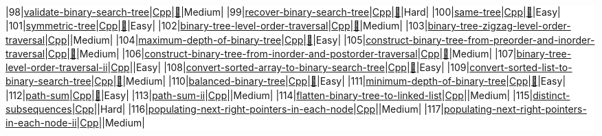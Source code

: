 |98|[validate-binary-search-tree](https://leetcode.com/problems/validate-binary-search-tree)|[Cpp](https://github.com/derek-zr/leetcode/blob/master/./Solution/098-validate-binary-search-tree/validate-binary-search-tree.cpp)|[:memo:](https://leetcode.com/articles/validate-binary-search-tree/)|Medium|
|99|[recover-binary-search-tree](https://leetcode.com/problems/recover-binary-search-tree)|[Cpp](https://github.com/derek-zr/leetcode/blob/master/./Solution/099-recover-binary-search-tree/recover-binary-search-tree.cpp)|[:memo:](https://leetcode.com/articles/recover-binary-search-tree/)|Hard|
|100|[same-tree](https://leetcode.com/problems/same-tree)|[Cpp](https://github.com/derek-zr/leetcode/blob/master/./Solution/100-same-tree/same-tree.cpp)|[:memo:](https://leetcode.com/articles/same-tree/)|Easy|
|101|[symmetric-tree](https://leetcode.com/problems/symmetric-tree)|[Cpp](https://github.com/derek-zr/leetcode/blob/master/./Solution/101-symmetric-tree/symmetric-tree.cpp)|[:memo:](https://leetcode.com/articles/symmetric-tree/)|Easy|
|102|[binary-tree-level-order-traversal](https://leetcode.com/problems/binary-tree-level-order-traversal)|[Cpp](https://github.com/derek-zr/leetcode/blob/master/./Solution/102-binary-tree-level-order-traversal/binary-tree-level-order-traversal.cpp)|[:memo:](https://leetcode.com/articles/binary-tree-level-order-traversal/)|Medium|
|103|[binary-tree-zigzag-level-order-traversal](https://leetcode.com/problems/binary-tree-zigzag-level-order-traversal)|[Cpp](https://github.com/derek-zr/leetcode/blob/master/./Solution/103-binary-tree-zigzag-level-order-traversal/binary-tree-zigzag-level-order-traversal.cpp)||Medium|
|104|[maximum-depth-of-binary-tree](https://leetcode.com/problems/maximum-depth-of-binary-tree)|[Cpp](https://github.com/derek-zr/leetcode/blob/master/./Solution/104-maximum-depth-of-binary-tree/maximum-depth-of-binary-tree.cpp)|[:memo:](https://leetcode.com/articles/maximum-depth-of-binary-tree/)|Easy|
|105|[construct-binary-tree-from-preorder-and-inorder-traversal](https://leetcode.com/problems/construct-binary-tree-from-preorder-and-inorder-traversal)|[Cpp](https://github.com/derek-zr/leetcode/blob/master/./Solution/105-construct-binary-tree-from-preorder-and-inorder-traversal/construct-binary-tree-from-preorder-and-inorder-traversal.cpp)|[:memo:](https://leetcode.com/articles/construct-binary-tree-from-preorder-and-inorder-tr/)|Medium|
|106|[construct-binary-tree-from-inorder-and-postorder-traversal](https://leetcode.com/problems/construct-binary-tree-from-inorder-and-postorder-traversal)|[Cpp](https://github.com/derek-zr/leetcode/blob/master/./Solution/106-construct-binary-tree-from-inorder-and-postorder-traversal/construct-binary-tree-from-inorder-and-postorder-traversal.cpp)|[:memo:](https://leetcode.com/articles/construct-binary-tree-from-inorder-and-postorder-t/)|Medium|
|107|[binary-tree-level-order-traversal-ii](https://leetcode.com/problems/binary-tree-level-order-traversal-ii)|[Cpp](https://github.com/derek-zr/leetcode/blob/master/./Solution/107-binary-tree-level-order-traversal-ii/binary-tree-level-order-traversal-ii.cpp)||Easy|
|108|[convert-sorted-array-to-binary-search-tree](https://leetcode.com/problems/convert-sorted-array-to-binary-search-tree)|[Cpp](https://github.com/derek-zr/leetcode/blob/master/./Solution/108-convert-sorted-array-to-binary-search-tree/convert-sorted-array-to-binary-search-tree.cpp)|[:memo:](https://leetcode.com/articles/convert-sorted-array-to-bst/)|Easy|
|109|[convert-sorted-list-to-binary-search-tree](https://leetcode.com/problems/convert-sorted-list-to-binary-search-tree)|[Cpp](https://github.com/derek-zr/leetcode/blob/master/./Solution/109-convert-sorted-list-to-binary-search-tree/convert-sorted-list-to-binary-search-tree.cpp)|[:memo:](https://leetcode.com/articles/convert-sorted-list-to-binary-search-tree/)|Medium|
|110|[balanced-binary-tree](https://leetcode.com/problems/balanced-binary-tree)|[Cpp](https://github.com/derek-zr/leetcode/blob/master/./Solution/110-balanced-binary-tree/balanced-binary-tree.cpp)|[:memo:](https://leetcode.com/articles/balanced-binary-tree/)|Easy|
|111|[minimum-depth-of-binary-tree](https://leetcode.com/problems/minimum-depth-of-binary-tree)|[Cpp](https://github.com/derek-zr/leetcode/blob/master/./Solution/111-minimum-depth-of-binary-tree/minimum-depth-of-binary-tree.cpp)|[:memo:](https://leetcode.com/articles/minimum-depth-of-binary-tree/)|Easy|
|112|[path-sum](https://leetcode.com/problems/path-sum)|[Cpp](https://github.com/derek-zr/leetcode/blob/master/./Solution/112-path-sum/path-sum.cpp)|[:memo:](https://leetcode.com/articles/path-sum/)|Easy|
|113|[path-sum-ii](https://leetcode.com/problems/path-sum-ii)|[Cpp](https://github.com/derek-zr/leetcode/blob/master/./Solution/113-path-sum-ii/path-sum-ii.cpp)||Medium|
|114|[flatten-binary-tree-to-linked-list](https://leetcode.com/problems/flatten-binary-tree-to-linked-list)|[Cpp](https://github.com/derek-zr/leetcode/blob/master/./Solution/114-flatten-binary-tree-to-linked-list/flatten-binary-tree-to-linked-list.cpp)||Medium|
|115|[distinct-subsequences](https://leetcode.com/problems/distinct-subsequences)|[Cpp](https://github.com/derek-zr/leetcode/blob/master/./Solution/115-distinct-subsequences/distinct-subsequences.cpp)||Hard|
|116|[populating-next-right-pointers-in-each-node](https://leetcode.com/problems/populating-next-right-pointers-in-each-node)|[Cpp](https://github.com/derek-zr/leetcode/blob/master/./Solution/116-populating-next-right-pointers-in-each-node/populating-next-right-pointers-in-each-node.cpp)||Medium|
|117|[populating-next-right-pointers-in-each-node-ii](https://leetcode.com/problems/populating-next-right-pointers-in-each-node-ii)|[Cpp](https://github.com/derek-zr/leetcode/blob/master/./Solution/117-populating-next-right-pointers-in-each-node-ii/populating-next-right-pointers-in-each-node-ii.cpp)||Medium|